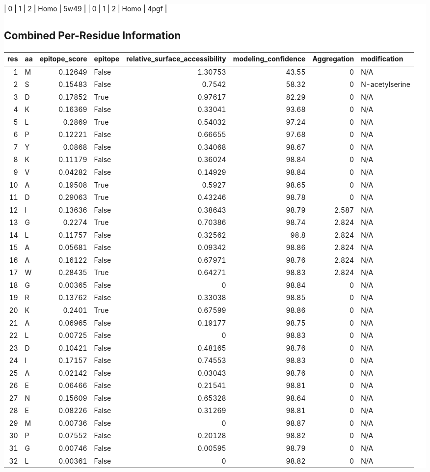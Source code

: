 |            0 |          1 |            2 | Homo          | 5w49         |
|            0 |          1 |            2 | Homo          | 4pgf         |

## Combined Per-Residue Information

|   res | aa   |   epitope_score | epitope   |   relative_surface_accessibility |   modeling_confidence |   Aggregation | modification                   |
|------:|:-----|----------------:|:----------|---------------------------------:|----------------------:|--------------:|:-------------------------------|
|     1 | M    |         0.12649 | False     |                          1.30753 |                 43.55 |         0     | N/A                            |
|     2 | S    |         0.15483 | False     |                          0.7542  |                 58.32 |         0     | N-acetylserine                 |
|     3 | D    |         0.17852 | True      |                          0.97617 |                 82.29 |         0     | N/A                            |
|     4 | K    |         0.16369 | False     |                          0.33041 |                 93.68 |         0     | N/A                            |
|     5 | L    |         0.2869  | True      |                          0.54032 |                 97.24 |         0     | N/A                            |
|     6 | P    |         0.12221 | False     |                          0.66655 |                 97.68 |         0     | N/A                            |
|     7 | Y    |         0.0868  | False     |                          0.34068 |                 98.67 |         0     | N/A                            |
|     8 | K    |         0.11179 | False     |                          0.36024 |                 98.84 |         0     | N/A                            |
|     9 | V    |         0.04282 | False     |                          0.14929 |                 98.84 |         0     | N/A                            |
|    10 | A    |         0.19508 | True      |                          0.5927  |                 98.65 |         0     | N/A                            |
|    11 | D    |         0.29063 | True      |                          0.43246 |                 98.78 |         0     | N/A                            |
|    12 | I    |         0.13636 | False     |                          0.38643 |                 98.79 |         2.587 | N/A                            |
|    13 | G    |         0.2274  | True      |                          0.70386 |                 98.74 |         2.824 | N/A                            |
|    14 | L    |         0.11757 | False     |                          0.32562 |                 98.8  |         2.824 | N/A                            |
|    15 | A    |         0.05681 | False     |                          0.09342 |                 98.86 |         2.824 | N/A                            |
|    16 | A    |         0.16122 | False     |                          0.67971 |                 98.76 |         2.824 | N/A                            |
|    17 | W    |         0.28435 | True      |                          0.64271 |                 98.83 |         2.824 | N/A                            |
|    18 | G    |         0.00365 | False     |                          0       |                 98.84 |         0     | N/A                            |
|    19 | R    |         0.13762 | False     |                          0.33038 |                 98.85 |         0     | N/A                            |
|    20 | K    |         0.2401  | True      |                          0.67599 |                 98.86 |         0     | N/A                            |
|    21 | A    |         0.06965 | False     |                          0.19177 |                 98.75 |         0     | N/A                            |
|    22 | L    |         0.00725 | False     |                          0       |                 98.83 |         0     | N/A                            |
|    23 | D    |         0.10421 | False     |                          0.48165 |                 98.76 |         0     | N/A                            |
|    24 | I    |         0.17157 | False     |                          0.74553 |                 98.83 |         0     | N/A                            |
|    25 | A    |         0.02142 | False     |                          0.03043 |                 98.76 |         0     | N/A                            |
|    26 | E    |         0.06466 | False     |                          0.21541 |                 98.81 |         0     | N/A                            |
|    27 | N    |         0.15609 | False     |                          0.65328 |                 98.64 |         0     | N/A                            |
|    28 | E    |         0.08226 | False     |                          0.31269 |                 98.81 |         0     | N/A                            |
|    29 | M    |         0.00736 | False     |                          0       |                 98.87 |         0     | N/A                            |
|    30 | P    |         0.07552 | False     |                          0.20128 |                 98.82 |         0     | N/A                            |
|    31 | G    |         0.00746 | False     |                          0.00595 |                 98.79 |         0     | N/A                            |
|    32 | L    |         0.00361 | False     |                          0       |                 98.82 |         0     | N/A                            |